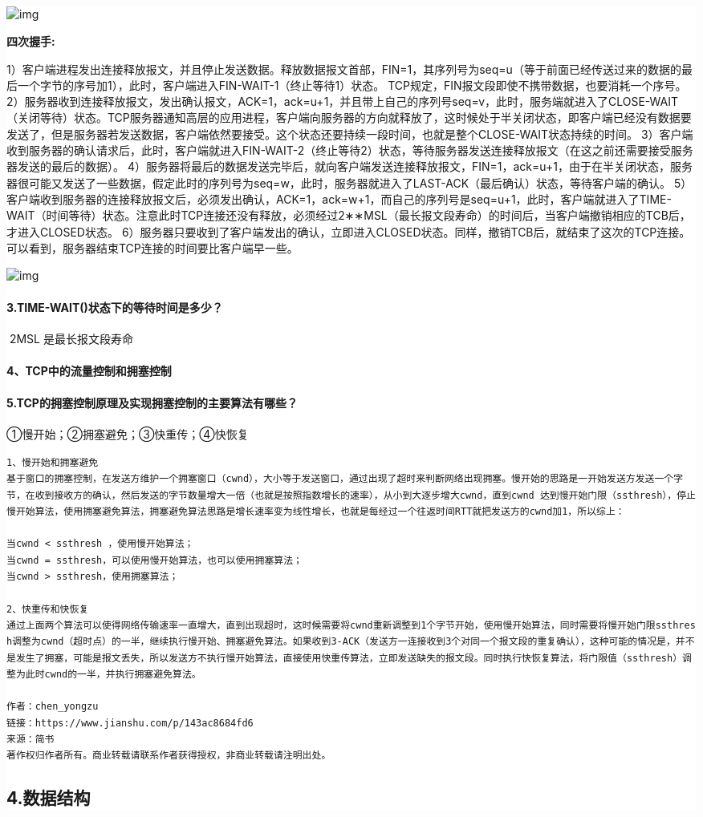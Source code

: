 ![img](https://img-blog.csdn.net/20180717202520531?watermark/2/text/aHR0cHM6Ly9ibG9nLmNzZG4ubmV0L3FxXzM4OTUwMzE2/font/5a6L5L2T/fontsize/400/fill/I0JBQkFCMA==/dissolve/70)



**四次握手:**

1）客户端进程发出连接释放报文，并且停止发送数据。释放数据报文首部，FIN=1，其序列号为seq=u（等于前面已经传送过来的数据的最后一个字节的序号加1），此时，客户端进入FIN-WAIT-1（终止等待1）状态。 TCP规定，FIN报文段即使不携带数据，也要消耗一个序号。
2）服务器收到连接释放报文，发出确认报文，ACK=1，ack=u+1，并且带上自己的序列号seq=v，此时，服务端就进入了CLOSE-WAIT（关闭等待）状态。TCP服务器通知高层的应用进程，客户端向服务器的方向就释放了，这时候处于半关闭状态，即客户端已经没有数据要发送了，但是服务器若发送数据，客户端依然要接受。这个状态还要持续一段时间，也就是整个CLOSE-WAIT状态持续的时间。
3）客户端收到服务器的确认请求后，此时，客户端就进入FIN-WAIT-2（终止等待2）状态，等待服务器发送连接释放报文（在这之前还需要接受服务器发送的最后的数据）。
4）服务器将最后的数据发送完毕后，就向客户端发送连接释放报文，FIN=1，ack=u+1，由于在半关闭状态，服务器很可能又发送了一些数据，假定此时的序列号为seq=w，此时，服务器就进入了LAST-ACK（最后确认）状态，等待客户端的确认。
5）客户端收到服务器的连接释放报文后，必须发出确认，ACK=1，ack=w+1，而自己的序列号是seq=u+1，此时，客户端就进入了TIME-WAIT（时间等待）状态。注意此时TCP连接还没有释放，必须经过2∗∗MSL（最长报文段寿命）的时间后，当客户端撤销相应的TCB后，才进入CLOSED状态。
6）服务器只要收到了客户端发出的确认，立即进入CLOSED状态。同样，撤销TCB后，就结束了这次的TCP连接。可以看到，服务器结束TCP连接的时间要比客户端早一些。

![img](https://img-blog.csdn.net/20180717204202563?watermark/2/text/aHR0cHM6Ly9ibG9nLmNzZG4ubmV0L3FxXzM4OTUwMzE2/font/5a6L5L2T/fontsize/400/fill/I0JBQkFCMA==/dissolve/70)



#### 3.TIME-WAIT()状态下的等待时间是多少？

​		2MSL 是最长报文段寿命

#### 4、TCP中的流量控制和拥塞控制



#### 5.TCP的拥塞控制原理及实现拥塞控制的主要算法有哪些？

①慢开始；②拥塞避免；③快重传；④快恢复

```
1、慢开始和拥塞避免
基于窗口的拥塞控制，在发送方维护一个拥塞窗口（cwnd），大小等于发送窗口，通过出现了超时来判断网络出现拥塞。慢开始的思路是一开始发送方发送一个字节，在收到接收方的确认，然后发送的字节数量增大一倍（也就是按照指数增长的速率），从小到大逐步增大cwnd，直到cwnd 达到慢开始门限（ssthresh），停止慢开始算法，使用拥塞避免算法，拥塞避免算法思路是增长速率变为线性增长，也就是每经过一个往返时间RTT就把发送方的cwnd加1，所以综上：

当cwnd < ssthresh ，使用慢开始算法；
当cwnd = ssthresh，可以使用慢开始算法，也可以使用拥塞算法；
当cwnd > ssthresh，使用拥塞算法；

2、快重传和快恢复
通过上面两个算法可以使得网络传输速率一直增大，直到出现超时，这时候需要将cwnd重新调整到1个字节开始，使用慢开始算法，同时需要将慢开始门限ssthresh调整为cwnd（超时点）的一半，继续执行慢开始、拥塞避免算法。如果收到3-ACK（发送方一连接收到3个对同一个报文段的重复确认），这种可能的情况是，并不是发生了拥塞，可能是报文丢失，所以发送方不执行慢开始算法，直接使用快重传算法，立即发送缺失的报文段。同时执行快恢复算法，将门限值（ssthresh）调整为此时cwnd的一半，并执行拥塞避免算法。

作者：chen_yongzu
链接：https://www.jianshu.com/p/143ac8684fd6
来源：简书
著作权归作者所有。商业转载请联系作者获得授权，非商业转载请注明出处。
```



## 4.数据结构
